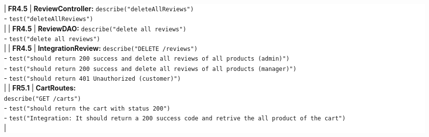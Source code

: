 | **FR4.5**                                                 | **ReviewController:** `describe("deleteAllReviews")`</br> - `test("deleteAllReviews")`</br>                                                                                                                                                                                                                                                                                                                                                                                                                                                                                                                                                                                                                                                                                                                                                                                                                                                                                                                                                                                                                                                                                                                                         |
| **FR4.5**                                                 | **ReviewDAO:** `describe("delete all reviews")`</br> - `test("delete all reviews")`</br>                                                                                                                                                                                                                                                                                                                                                                                                                                                                                                                                                                                                                                                                                                                                                                                                                                                                                                                                                                                                                                                                                                                                            |
| **FR4.5**                                                 | **IntegrationReview:** `describe("DELETE /reviews")`</br> - `test("should return 200 success and delete all reviews of all products (admin)")`</br> - `test("should return 200 success and delete all reviews of all products (manager)")`</br> - `test("should return 401 Unauthorized (customer)")`</br>                                                                                                                                                                                                                                                                                                                                                                                                                                                                                                                                                                                                                                                                                                                                                                                                                                                                                                                          |
| **FR5.1**                                                 | **CartRoutes:**<br>`describe("GET /carts")`<br>- `test("should return the cart with status 200")`<br>- `test("Integration: It should return a 200 success code and retrive the all product of the cart")`<br>                                                                                                                                                                                                                                                                                                                                                                                                                                                                                                                                                                                                                                                                                                                                                                                                                                                                                                                                                                                                                       |